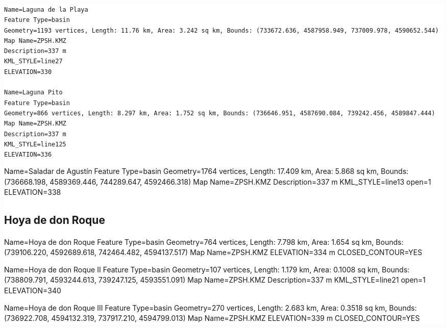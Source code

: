     Name=Laguna de la Playa
    Feature Type=basin
    Geometry=1193 vertices, Length: 11.76 km, Area: 3.242 sq km, Bounds: (733672.636, 4587958.949, 737009.978, 4590652.544)
    Map Name=ZPSH.KMZ
    Description=337 m
    KML_STYLE=line27
    ELEVATION=330
    
    Name=Laguna Pito
    Feature Type=basin
    Geometry=866 vertices, Length: 8.297 km, Area: 1.752 sq km, Bounds: (736646.951, 4587690.084, 739242.456, 4589847.444)
    Map Name=ZPSH.KMZ
    Description=337 m
    KML_STYLE=line125
    ELEVATION=336

Name=Saladar de Agustín
Feature Type=basin
Geometry=1764 vertices, Length: 17.409 km, Area: 5.868 sq km, Bounds: (736668.198, 4589369.446, 744289.647, 4592466.318)
Map Name=ZPSH.KMZ
Description=337 m
KML_STYLE=line13
open=1
ELEVATION=338

## Hoya de don Roque
Name=Hoya de don Roque
Feature Type=basin
Geometry=764 vertices, Length: 7.798 km, Area: 1.654 sq km, Bounds: (739106.220, 4592689.618, 742464.482, 4594137.517)
Map Name=ZPSH.KMZ
ELEVATION=334 m
CLOSED_CONTOUR=YES

Name=Hoya de don Roque II
Feature Type=basin
Geometry=107 vertices, Length: 1.179 km, Area: 0.1008 sq km, Bounds: (738809.791, 4593244.613, 739247.125, 4593551.091)
Map Name=ZPSH.KMZ
Description=337 m
KML_STYLE=line21
open=1
ELEVATION=340

Name=Hoya de don Roque III
Feature Type=basin
Geometry=270 vertices, Length: 2.683 km, Area: 0.3518 sq km, Bounds: (736922.708, 4594132.319, 737917.210, 4594799.013)
Map Name=ZPSH.KMZ
ELEVATION=339 m
CLOSED_CONTOUR=YES
